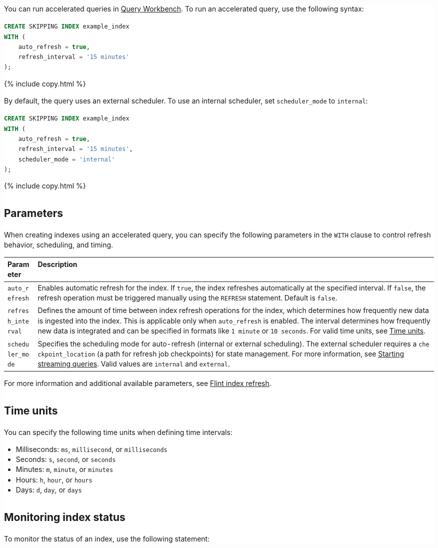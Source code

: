 You can run accelerated queries in [Query Workbench]({{site.url}}{{site.baseurl}}/dashboards/query-workbench/). To run an accelerated query, use the following syntax:

```sql
CREATE SKIPPING INDEX example_index
WITH (
    auto_refresh = true,
    refresh_interval = '15 minutes'
);
```
{% include copy.html %}

By default, the query uses an external scheduler. To use an internal scheduler, set `scheduler_mode` to `internal`:

```sql
CREATE SKIPPING INDEX example_index
WITH (
    auto_refresh = true,
    refresh_interval = '15 minutes',
    scheduler_mode = 'internal'
);
```
{% include copy.html %}

## Parameters

When creating indexes using an accelerated query, you can specify the following parameters in the `WITH` clause to control refresh behavior, scheduling, and timing.

| Parameter  | Description  | 
|:--- | :--- | 
| `auto_refresh`      | Enables automatic refresh for the index. If `true`, the index refreshes automatically at the specified interval. If `false`, the refresh operation must be triggered manually using the `REFRESH` statement. Default is `false`.   |
| `refresh_interval`  | Defines the amount of time between index refresh operations for the index, which determines how frequently new data is ingested into the index. This is applicable only when `auto_refresh` is enabled. The interval determines how frequently new data is integrated and can be specified in formats like `1 minute` or `10 seconds`. For valid time units, see [Time units](#time-units).| 
| `scheduler_mode`    | Specifies the scheduling mode for auto-refresh (internal or external scheduling). The external scheduler requires a `checkpoint_location` (a path for refresh job checkpoints) for state management. For more information, see [Starting streaming queries](https://spark.apache.org/docs/3.5.1/structured-streaming-programming-guide.html#starting-streaming-queries). Valid values are `internal` and `external`.| 

For more information and additional available parameters, see [Flint index refresh](https://github.com/opensearch-project/opensearch-spark/blob/main/docs/index.md#flint-index-refresh).

## Time units

You can specify the following time units when defining time intervals:

- Milliseconds: `ms`, `millisecond`, or `milliseconds`
- Seconds: `s`, `second`, or `seconds`
- Minutes: `m`, `minute`, or `minutes`
- Hours: `h`, `hour`, or `hours`
- Days: `d`, `day`, or `days`

## Monitoring index status

To monitor the status of an index, use the following statement:

